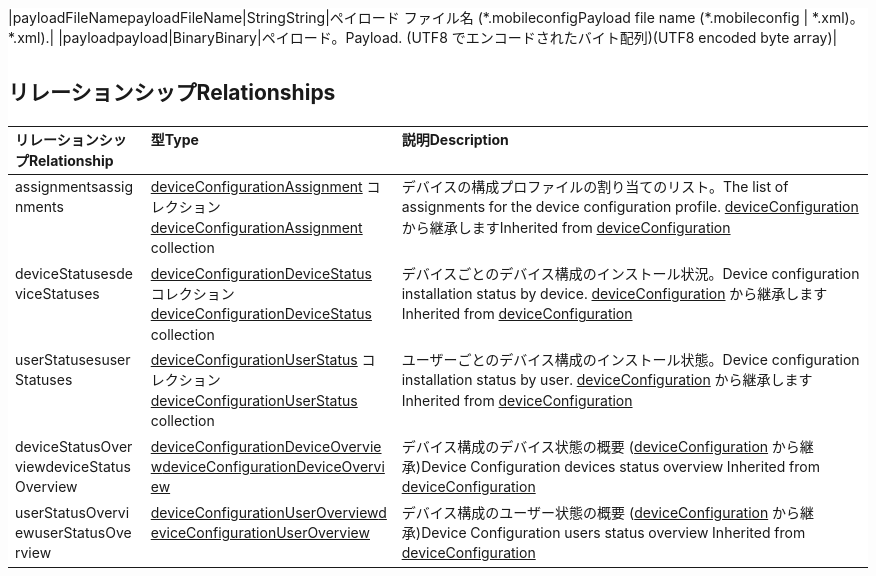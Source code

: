|<span data-ttu-id="f8bdc-157">payloadFileName</span><span class="sxs-lookup"><span data-stu-id="f8bdc-157">payloadFileName</span></span>|<span data-ttu-id="f8bdc-158">String</span><span class="sxs-lookup"><span data-stu-id="f8bdc-158">String</span></span>|<span data-ttu-id="f8bdc-159">ペイロード ファイル名 (\*.mobileconfig</span><span class="sxs-lookup"><span data-stu-id="f8bdc-159">Payload file name (\*.mobileconfig</span></span> | <span data-ttu-id="f8bdc-160">\*.xml)。</span><span class="sxs-lookup"><span data-stu-id="f8bdc-160">\*.xml).</span></span>|
|<span data-ttu-id="f8bdc-161">payload</span><span class="sxs-lookup"><span data-stu-id="f8bdc-161">payload</span></span>|<span data-ttu-id="f8bdc-162">Binary</span><span class="sxs-lookup"><span data-stu-id="f8bdc-162">Binary</span></span>|<span data-ttu-id="f8bdc-163">ペイロード。</span><span class="sxs-lookup"><span data-stu-id="f8bdc-163">Payload.</span></span> <span data-ttu-id="f8bdc-164">(UTF8 でエンコードされたバイト配列)</span><span class="sxs-lookup"><span data-stu-id="f8bdc-164">(UTF8 encoded byte array)</span></span>|

## <a name="relationships"></a><span data-ttu-id="f8bdc-165">リレーションシップ</span><span class="sxs-lookup"><span data-stu-id="f8bdc-165">Relationships</span></span>
|<span data-ttu-id="f8bdc-166">リレーションシップ</span><span class="sxs-lookup"><span data-stu-id="f8bdc-166">Relationship</span></span>|<span data-ttu-id="f8bdc-167">型</span><span class="sxs-lookup"><span data-stu-id="f8bdc-167">Type</span></span>|<span data-ttu-id="f8bdc-168">説明</span><span class="sxs-lookup"><span data-stu-id="f8bdc-168">Description</span></span>|
|:---|:---|:---|
|<span data-ttu-id="f8bdc-169">assignments</span><span class="sxs-lookup"><span data-stu-id="f8bdc-169">assignments</span></span>|<span data-ttu-id="f8bdc-170">[deviceConfigurationAssignment](../resources/intune-deviceconfig-deviceconfigurationassignment.md) コレクション</span><span class="sxs-lookup"><span data-stu-id="f8bdc-170">[deviceConfigurationAssignment](../resources/intune-deviceconfig-deviceconfigurationassignment.md) collection</span></span>|<span data-ttu-id="f8bdc-171">デバイスの構成プロファイルの割り当てのリスト。</span><span class="sxs-lookup"><span data-stu-id="f8bdc-171">The list of assignments for the device configuration profile.</span></span> <span data-ttu-id="f8bdc-172">[deviceConfiguration](../resources/intune-deviceconfig-deviceconfiguration.md) から継承します</span><span class="sxs-lookup"><span data-stu-id="f8bdc-172">Inherited from [deviceConfiguration](../resources/intune-deviceconfig-deviceconfiguration.md)</span></span>|
|<span data-ttu-id="f8bdc-173">deviceStatuses</span><span class="sxs-lookup"><span data-stu-id="f8bdc-173">deviceStatuses</span></span>|<span data-ttu-id="f8bdc-174">[deviceConfigurationDeviceStatus](../resources/intune-deviceconfig-deviceconfigurationdevicestatus.md) コレクション</span><span class="sxs-lookup"><span data-stu-id="f8bdc-174">[deviceConfigurationDeviceStatus](../resources/intune-deviceconfig-deviceconfigurationdevicestatus.md) collection</span></span>|<span data-ttu-id="f8bdc-175">デバイスごとのデバイス構成のインストール状況。</span><span class="sxs-lookup"><span data-stu-id="f8bdc-175">Device configuration installation status by device.</span></span> <span data-ttu-id="f8bdc-176">[deviceConfiguration](../resources/intune-deviceconfig-deviceconfiguration.md) から継承します</span><span class="sxs-lookup"><span data-stu-id="f8bdc-176">Inherited from [deviceConfiguration](../resources/intune-deviceconfig-deviceconfiguration.md)</span></span>|
|<span data-ttu-id="f8bdc-177">userStatuses</span><span class="sxs-lookup"><span data-stu-id="f8bdc-177">userStatuses</span></span>|<span data-ttu-id="f8bdc-178">[deviceConfigurationUserStatus](../resources/intune-deviceconfig-deviceconfigurationuserstatus.md) コレクション</span><span class="sxs-lookup"><span data-stu-id="f8bdc-178">[deviceConfigurationUserStatus](../resources/intune-deviceconfig-deviceconfigurationuserstatus.md) collection</span></span>|<span data-ttu-id="f8bdc-179">ユーザーごとのデバイス構成のインストール状態。</span><span class="sxs-lookup"><span data-stu-id="f8bdc-179">Device configuration installation status by user.</span></span> <span data-ttu-id="f8bdc-180">[deviceConfiguration](../resources/intune-deviceconfig-deviceconfiguration.md) から継承します</span><span class="sxs-lookup"><span data-stu-id="f8bdc-180">Inherited from [deviceConfiguration](../resources/intune-deviceconfig-deviceconfiguration.md)</span></span>|
|<span data-ttu-id="f8bdc-181">deviceStatusOverview</span><span class="sxs-lookup"><span data-stu-id="f8bdc-181">deviceStatusOverview</span></span>|[<span data-ttu-id="f8bdc-182">deviceConfigurationDeviceOverview</span><span class="sxs-lookup"><span data-stu-id="f8bdc-182">deviceConfigurationDeviceOverview</span></span>](../resources/intune-deviceconfig-deviceconfigurationdeviceoverview.md)|<span data-ttu-id="f8bdc-183">デバイス構成のデバイス状態の概要 ([deviceConfiguration](../resources/intune-deviceconfig-deviceconfiguration.md) から継承)</span><span class="sxs-lookup"><span data-stu-id="f8bdc-183">Device Configuration devices status overview Inherited from [deviceConfiguration](../resources/intune-deviceconfig-deviceconfiguration.md)</span></span>|
|<span data-ttu-id="f8bdc-184">userStatusOverview</span><span class="sxs-lookup"><span data-stu-id="f8bdc-184">userStatusOverview</span></span>|[<span data-ttu-id="f8bdc-185">deviceConfigurationUserOverview</span><span class="sxs-lookup"><span data-stu-id="f8bdc-185">deviceConfigurationUserOverview</span></span>](../resources/intune-deviceconfig-deviceconfigurationuseroverview.md)|<span data-ttu-id="f8bdc-186">デバイス構成のユーザー状態の概要 ([deviceConfiguration](../resources/intune-deviceconfig-deviceconfiguration.md) から継承)</span><span class="sxs-lookup"><span data-stu-id="f8bdc-186">Device Configuration users status overview Inherited from [deviceConfiguration](../resources/intune-deviceconfig-deviceconfiguration.md)</span></span>|